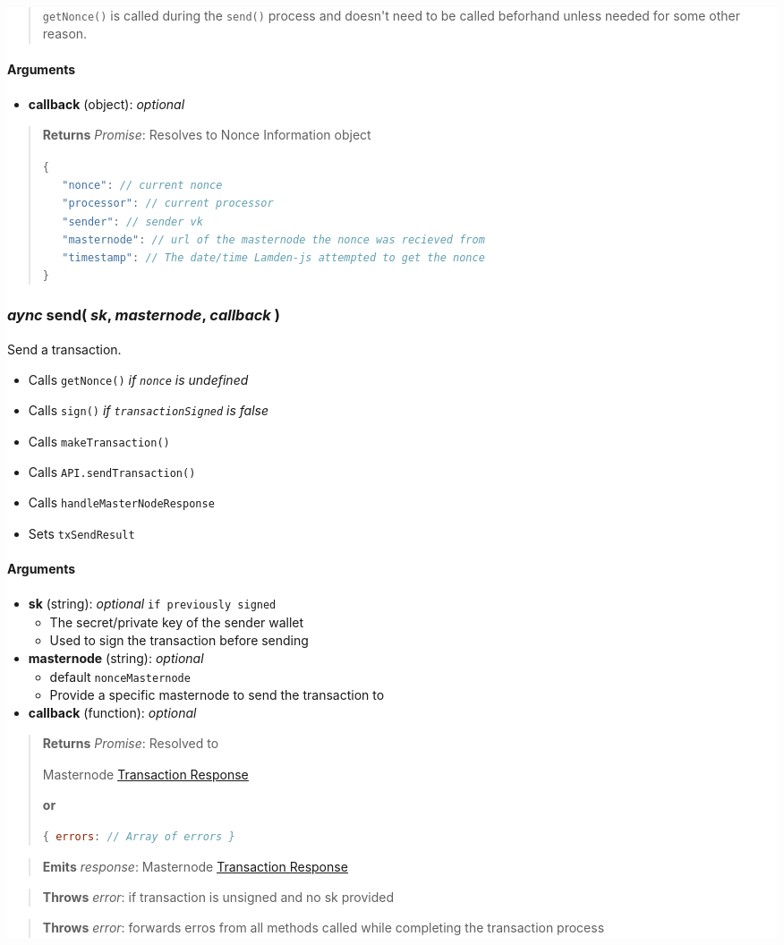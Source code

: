> `getNonce()` is called during the `send()` process and doesn't need to be called beforhand unless needed for some other reason.

#### Arguments
- **callback**  (object): *optional* 

> **Returns** *Promise*: Resolves to Nonce Information object
>```javascript
>{
>    "nonce": // current nonce 
>    "processor": // current processor
>    "sender": // sender vk
>    "masternode": // url of the masternode the nonce was recieved from
>    "timestamp": // The date/time Lamden-js attempted to get the nonce
>}
>```

### *aync* send( *sk*, *masternode*, *callback* )
Send a transaction.

- Calls `getNonce()` *if `nonce` is undefined*
- Calls `sign()` *if `transactionSigned` is false*
- Calls `makeTransaction()`
- Calls `API.sendTransaction()`
- Calls `handleMasterNodeResponse`

- Sets `txSendResult`

#### Arguments
- **sk**  (string): *optional* `if previously signed`
    - The secret/private key of the sender wallet
    - Used to sign the transaction before sending
- **masternode**  (string): *optional* 
    - default `nonceMasternode`
    - Provide a specific masternode to send the transaction to
- **callback**  (function): *optional* 

> **Returns** *Promise*: Resolved to
>
> Masternode <u>[Transaction Response](/blockchain/masternode_api#json-response-13)</u>
>
>**or**
>
>```javascript
> { errors: // Array of errors }
>```

> **Emits** *response*: Masternode <u>[Transaction Response](/blockchain/masternode_api#json-response-13)</u>

> **Throws** *error*: if transaction is unsigned and no sk provided

> **Throws** *error*: forwards erros from all methods called while completing the transaction process

